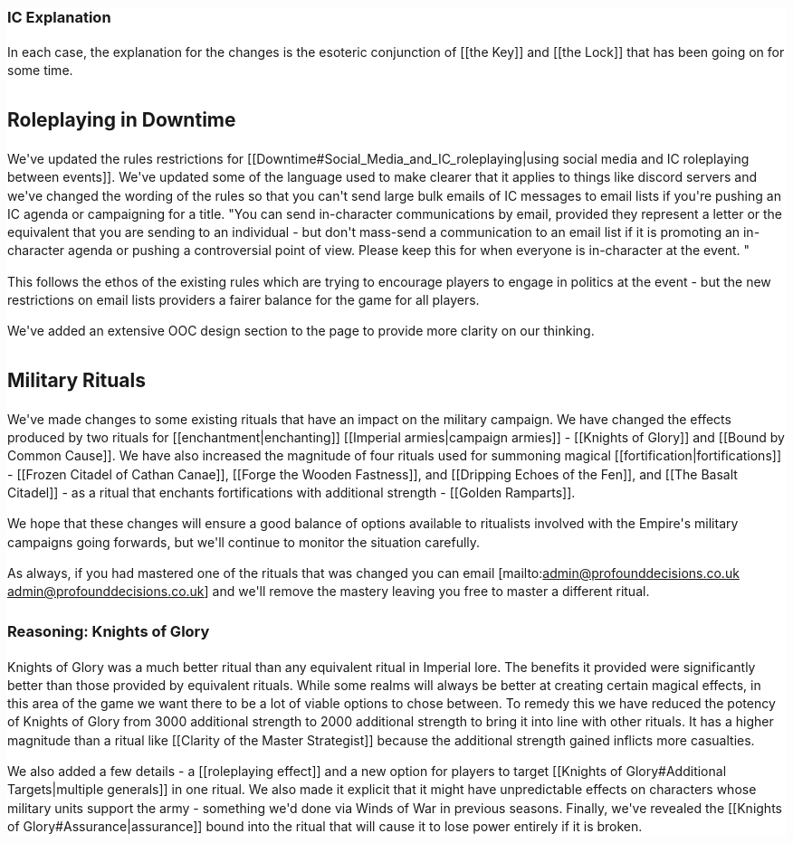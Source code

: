 ### IC Explanation
In each case, the explanation for the changes is the esoteric conjunction of [[the Key]] and [[the Lock]] that has been going on for some time.

## Roleplaying in Downtime
We've updated the rules restrictions for [[Downtime#Social_Media_and_IC_roleplaying|using social media and IC roleplaying between events]]. We've updated some of the language used to make clearer that it applies to things like discord servers and we've changed the wording of the rules so that you can't send large bulk emails of IC messages to email lists if you're pushing an IC agenda or campaigning for a title. "You can send in-character communications by email, provided they represent a letter or the equivalent that you are sending to an individual - but don't mass-send a communication to an email list if it is promoting an in-character agenda or pushing a controversial point of view. Please keep this for when everyone is in-character at the event. "

This follows the ethos of the existing rules which are trying to encourage players to engage in politics at the event - but the new restrictions on email lists providers a fairer balance for the game for all players.

We've added an extensive OOC design section to the page to provide more clarity on our thinking.

## Military Rituals
We've made changes to some existing rituals that have an impact on the military campaign. We have changed the effects produced by two rituals for [[enchantment|enchanting]] [[Imperial armies|campaign armies]] - [[Knights of Glory]] and [[Bound by Common Cause]]. We have also increased the magnitude of four rituals used for summoning magical [[fortification|fortifications]] - [[Frozen Citadel of Cathan Canae]], [[Forge the Wooden Fastness]], and [[Dripping Echoes of the Fen]], and [[The Basalt Citadel]] - as a ritual that enchants fortifications with additional strength - [[Golden Ramparts]].

We hope that these changes will ensure a good balance of options available to ritualists involved with the Empire's military campaigns going forwards, but we'll continue to monitor the situation carefully.

As always, if you had mastered one of the rituals that was changed you can email [mailto:admin@profounddecisions.co.uk admin@profounddecisions.co.uk] and we'll remove the mastery leaving you free to master a different ritual. 

### Reasoning: Knights of Glory
Knights of Glory was a much better ritual than any equivalent ritual in Imperial lore. The benefits it provided were significantly better than those provided by equivalent rituals. While some realms will always be better at creating certain magical effects, in this area of the game we want there to be a lot of viable options to chose between. To remedy this we have reduced the potency of Knights of Glory from 3000 additional strength to 2000 additional strength to bring it into line with other rituals. It has a higher magnitude than a ritual like [[Clarity of the Master Strategist]] because the additional strength gained inflicts more casualties.

We also added a few details - a [[roleplaying effect]] and a new option for players to target [[Knights of Glory#Additional Targets|multiple generals]] in one ritual. We also made it explicit that it might have unpredictable effects on characters whose military units support the army - something we'd done via Winds of War in previous seasons. Finally, we've revealed the [[Knights of Glory#Assurance|assurance]] bound into the ritual that will cause it to lose power entirely if it is broken. 
